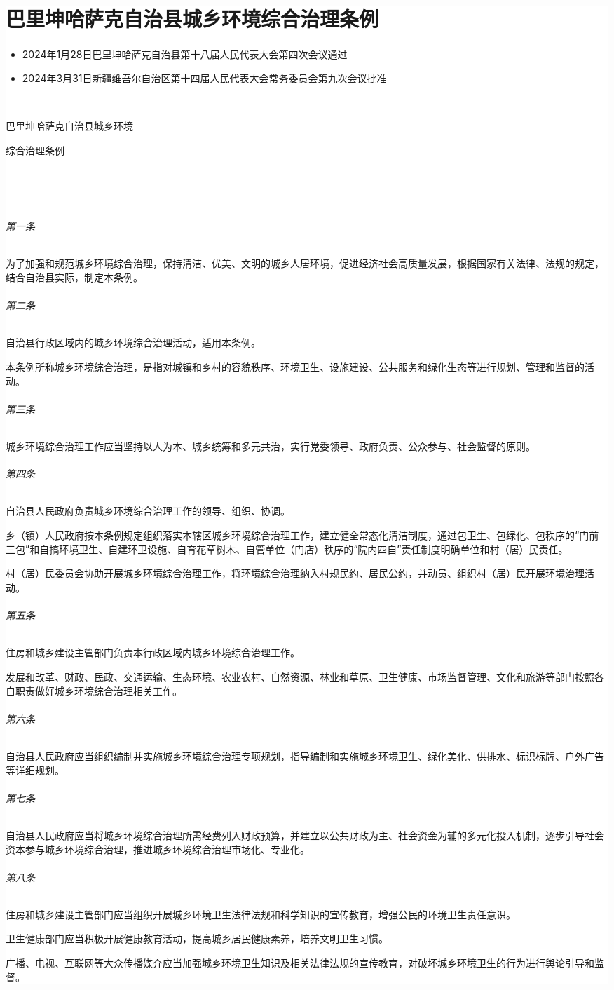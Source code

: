 # 巴里坤哈萨克自治县城乡环境综合治理条例

- 2024年1月28日巴里坤哈萨克自治县第十八届人民代表大会第四次会议通过

- 2024年3月31日新疆维吾尔自治区第十四届人民代表大会常务委员会第九次会议批准



​

巴里坤哈萨克自治县城乡环境

综合治理条例

​

​

###### 第一条

为了加强和规范城乡环境综合治理，保持清洁、优美、文明的城乡人居环境，促进经济社会高质量发展，根据国家有关法律、法规的规定，结合自治县实际，制定本条例。

###### 第二条

自治县行政区域内的城乡环境综合治理活动，适用本条例。

本条例所称城乡环境综合治理，是指对城镇和乡村的容貌秩序、环境卫生、设施建设、公共服务和绿化生态等进行规划、管理和监督的活动。

###### 第三条

城乡环境综合治理工作应当坚持以人为本、城乡统筹和多元共治，实行党委领导、政府负责、公众参与、社会监督的原则。

###### 第四条

自治县人民政府负责城乡环境综合治理工作的领导、组织、协调。

乡（镇）人民政府按本条例规定组织落实本辖区城乡环境综合治理工作，建立健全常态化清洁制度，通过包卫生、包绿化、包秩序的“门前三包”和自搞环境卫生、自建环卫设施、自育花草树木、自管单位（门店）秩序的“院内四自”责任制度明确单位和村（居）民责任。

村（居）民委员会协助开展城乡环境综合治理工作，将环境综合治理纳入村规民约、居民公约，并动员、组织村（居）民开展环境治理活动。

###### 第五条

住房和城乡建设主管部门负责本行政区域内城乡环境综合治理工作。

发展和改革、财政、民政、交通运输、生态环境、农业农村、自然资源、林业和草原、卫生健康、市场监督管理、文化和旅游等部门按照各自职责做好城乡环境综合治理相关工作。

###### 第六条

自治县人民政府应当组织编制并实施城乡环境综合治理专项规划，指导编制和实施城乡环境卫生、绿化美化、供排水、标识标牌、户外广告等详细规划。

###### 第七条

自治县人民政府应当将城乡环境综合治理所需经费列入财政预算，并建立以公共财政为主、社会资金为辅的多元化投入机制，逐步引导社会资本参与城乡环境综合治理，推进城乡环境综合治理市场化、专业化。

###### 第八条

住房和城乡建设主管部门应当组织开展城乡环境卫生法律法规和科学知识的宣传教育，增强公民的环境卫生责任意识。

卫生健康部门应当积极开展健康教育活动，提高城乡居民健康素养，培养文明卫生习惯。

广播、电视、互联网等大众传播媒介应当加强城乡环境卫生知识及相关法律法规的宣传教育，对破坏城乡环境卫生的行为进行舆论引导和监督。
